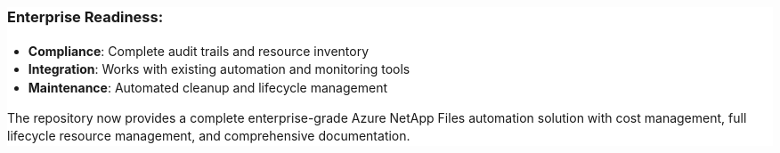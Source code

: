 ### Enterprise Readiness:
- **Compliance**: Complete audit trails and resource inventory
- **Integration**: Works with existing automation and monitoring tools
- **Maintenance**: Automated cleanup and lifecycle management

The repository now provides a complete enterprise-grade Azure NetApp Files automation solution with cost management, full lifecycle resource management, and comprehensive documentation.
